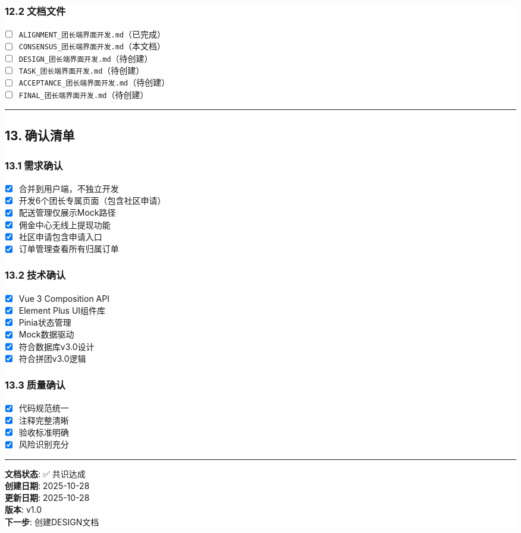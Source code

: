### 12.2 文档文件

- [ ] `ALIGNMENT_团长端界面开发.md`（已完成）
- [ ] `CONSENSUS_团长端界面开发.md`（本文档）
- [ ] `DESIGN_团长端界面开发.md`（待创建）
- [ ] `TASK_团长端界面开发.md`（待创建）
- [ ] `ACCEPTANCE_团长端界面开发.md`（待创建）
- [ ] `FINAL_团长端界面开发.md`（待创建）

---

## 13. 确认清单

### 13.1 需求确认

- [x] 合并到用户端，不独立开发
- [x] 开发6个团长专属页面（包含社区申请）
- [x] 配送管理仅展示Mock路径
- [x] 佣金中心无线上提现功能
- [x] 社区申请包含申请入口
- [x] 订单管理查看所有归属订单

### 13.2 技术确认

- [x] Vue 3 Composition API
- [x] Element Plus UI组件库
- [x] Pinia状态管理
- [x] Mock数据驱动
- [x] 符合数据库v3.0设计
- [x] 符合拼团v3.0逻辑

### 13.3 质量确认

- [x] 代码规范统一
- [x] 注释完整清晰
- [x] 验收标准明确
- [x] 风险识别充分

---

**文档状态**: ✅ 共识达成  
**创建日期**: 2025-10-28  
**更新日期**: 2025-10-28  
**版本**: v1.0  
**下一步**: 创建DESIGN文档

